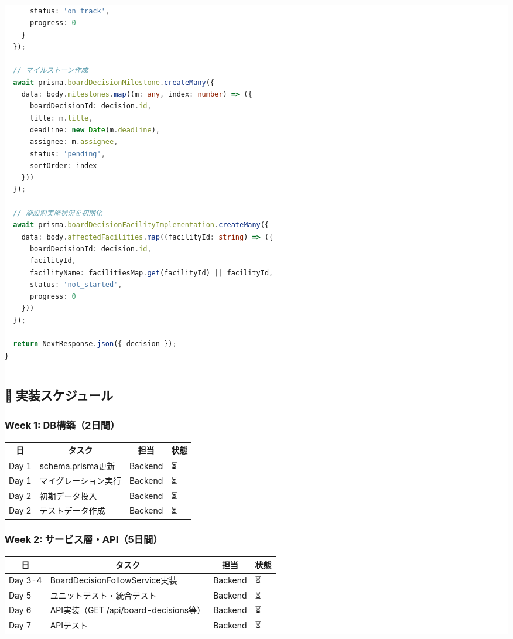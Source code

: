 ```typescript
      status: 'on_track',
      progress: 0
    }
  });

  // マイルストーン作成
  await prisma.boardDecisionMilestone.createMany({
    data: body.milestones.map((m: any, index: number) => ({
      boardDecisionId: decision.id,
      title: m.title,
      deadline: new Date(m.deadline),
      assignee: m.assignee,
      status: 'pending',
      sortOrder: index
    }))
  });

  // 施設別実施状況を初期化
  await prisma.boardDecisionFacilityImplementation.createMany({
    data: body.affectedFacilities.map((facilityId: string) => ({
      boardDecisionId: decision.id,
      facilityId,
      facilityName: facilitiesMap.get(facilityId) || facilityId,
      status: 'not_started',
      progress: 0
    }))
  });

  return NextResponse.json({ decision });
}
```

---

## 📅 実装スケジュール

### Week 1: DB構築（2日間）

| 日 | タスク | 担当 | 状態 |
|----|--------|------|------|
| Day 1 | schema.prisma更新 | Backend | ⏳ |
| Day 1 | マイグレーション実行 | Backend | ⏳ |
| Day 2 | 初期データ投入 | Backend | ⏳ |
| Day 2 | テストデータ作成 | Backend | ⏳ |

### Week 2: サービス層・API（5日間）

| 日 | タスク | 担当 | 状態 |
|----|--------|------|------|
| Day 3-4 | BoardDecisionFollowService実装 | Backend | ⏳ |
| Day 5 | ユニットテスト・統合テスト | Backend | ⏳ |
| Day 6 | API実装（GET /api/board-decisions等） | Backend | ⏳ |
| Day 7 | APIテスト | Backend | ⏳ |

